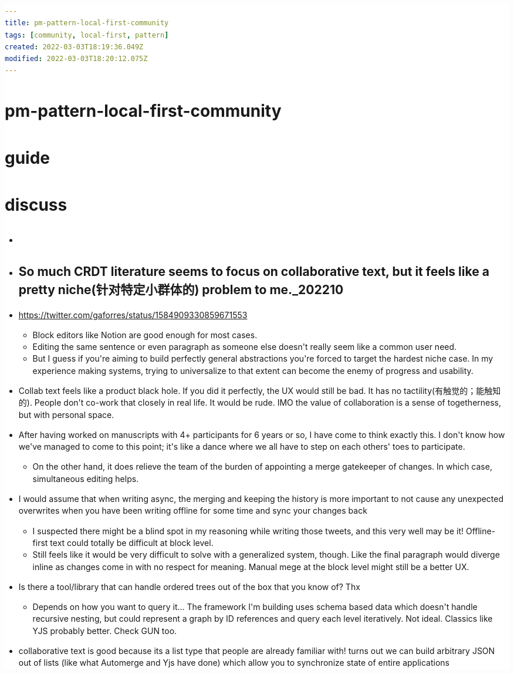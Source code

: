 ```yaml
---
title: pm-pattern-local-first-community
tags: [community, local-first, pattern]
created: 2022-03-03T18:19:36.049Z
modified: 2022-03-03T18:20:12.075Z
---
```


# pm-pattern-local-first-community

# guide

# discuss
- ## 

- ## So much CRDT literature seems to focus on collaborative text, but it feels like a pretty niche(针对特定小群体的) problem to me._202210
- https://twitter.com/gaforres/status/1584909330859671553
  - Block editors like Notion are good enough for most cases. 
  - Editing the same sentence or even paragraph as someone else doesn't really seem like a common user need.
  - But I guess if you're aiming to build perfectly general abstractions you're forced to target the hardest niche case. In my experience making systems, trying to universalize to that extent can become the enemy of progress and usability.
- Collab text feels like a product black hole. If you did it perfectly, the UX would still be bad. It has no tactility(有触觉的；能触知的). People don't co-work that closely in real life. It would be rude. IMO the value of collaboration is a sense of togetherness, but with personal space.
- After having worked on manuscripts with 4+ participants for 6 years or so, I have come to think exactly this. I don't know how we've managed to come to this point; it's like a dance where we all have to step on each others' toes to participate.
  - On the other hand, it does relieve the team of the burden of appointing a merge gatekeeper of changes. In which case, simultaneous editing helps.
- I would assume that when writing async, the merging and keeping the history is more important to not cause any unexpected overwrites when you have been writing offline for some time and sync your changes back
  - I suspected there might be a blind spot in my reasoning while writing those tweets, and this very well may be it! Offline-first text could totally be difficult at block level.
  - Still feels like it would be very difficult to solve with a generalized system, though. Like the final paragraph would diverge inline as changes come in with no respect for meaning. Manual mege at the block level might still be a better UX.
- Is there a tool/library that can handle ordered trees out of the box that you know of? Thx
  - Depends on how you want to query it... The framework I'm building uses schema based data which doesn't handle recursive nesting, but could represent a graph by ID references and query each level iteratively. Not ideal. Classics like YJS probably better. Check GUN too.
- collaborative text is good because its a list type that people are already familiar with! turns out we can build arbitrary JSON out of lists (like what Automerge and Yjs have done) which allow you to synchronize state of entire applications
